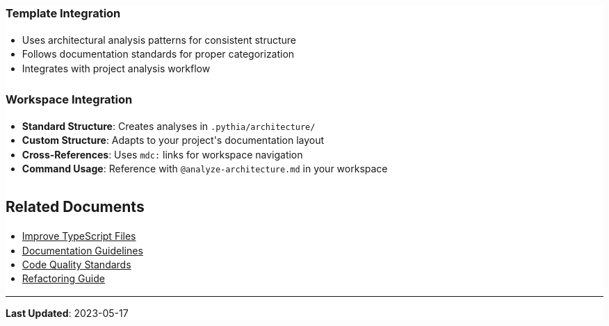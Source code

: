 ### Template Integration

- Uses architectural analysis patterns for consistent structure
- Follows documentation standards for proper categorization
- Integrates with project analysis workflow

### Workspace Integration

- **Standard Structure**: Creates analyses in `.pythia/architecture/`
- **Custom Structure**: Adapts to your project's documentation layout
- **Cross-References**: Uses `mdc:` links for workspace navigation
- **Command Usage**: Reference with `@analyze-architecture.md` in your workspace

## Related Documents

- [Improve TypeScript Files](mdc:commands/improve-typescript-files.md)
- [Documentation Guidelines](mdc:methodology/documentation-guidelines.md)
- [Code Quality Standards](mdc:methodology/code-quality-standards.md)
- [Refactoring Guide](mdc:guides/refactoring-guide.md)

---

**Last Updated**: 2023-05-17

